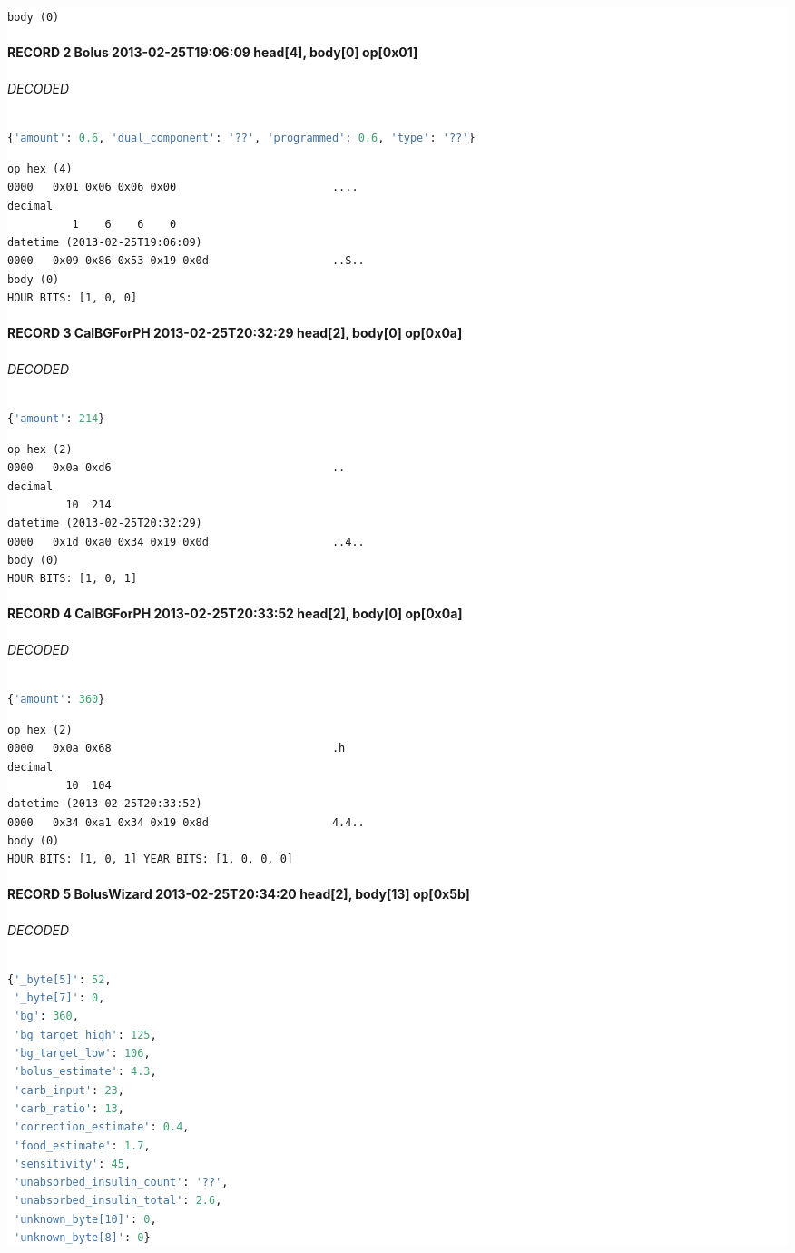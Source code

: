     body (0)

#### RECORD 2 Bolus 2013-02-25T19:06:09 head[4], body[0] op[0x01]
###### DECODED
```python
{'amount': 0.6, 'dual_component': '??', 'programmed': 0.6, 'type': '??'}
```
    op hex (4)
    0000   0x01 0x06 0x06 0x00                        ....
    decimal
              1    6    6    0
    datetime (2013-02-25T19:06:09)
    0000   0x09 0x86 0x53 0x19 0x0d                   ..S..
    body (0)
    HOUR BITS: [1, 0, 0]
#### RECORD 3 CalBGForPH 2013-02-25T20:32:29 head[2], body[0] op[0x0a]
###### DECODED
```python
{'amount': 214}
```
    op hex (2)
    0000   0x0a 0xd6                                  ..
    decimal
             10  214
    datetime (2013-02-25T20:32:29)
    0000   0x1d 0xa0 0x34 0x19 0x0d                   ..4..
    body (0)
    HOUR BITS: [1, 0, 1]
#### RECORD 4 CalBGForPH 2013-02-25T20:33:52 head[2], body[0] op[0x0a]
###### DECODED
```python
{'amount': 360}
```
    op hex (2)
    0000   0x0a 0x68                                  .h
    decimal
             10  104
    datetime (2013-02-25T20:33:52)
    0000   0x34 0xa1 0x34 0x19 0x8d                   4.4..
    body (0)
    HOUR BITS: [1, 0, 1] YEAR BITS: [1, 0, 0, 0]
#### RECORD 5 BolusWizard 2013-02-25T20:34:20 head[2], body[13] op[0x5b]
###### DECODED
```python
{'_byte[5]': 52,
 '_byte[7]': 0,
 'bg': 360,
 'bg_target_high': 125,
 'bg_target_low': 106,
 'bolus_estimate': 4.3,
 'carb_input': 23,
 'carb_ratio': 13,
 'correction_estimate': 0.4,
 'food_estimate': 1.7,
 'sensitivity': 45,
 'unabsorbed_insulin_count': '??',
 'unabsorbed_insulin_total': 2.6,
 'unknown_byte[10]': 0,
 'unknown_byte[8]': 0}
```